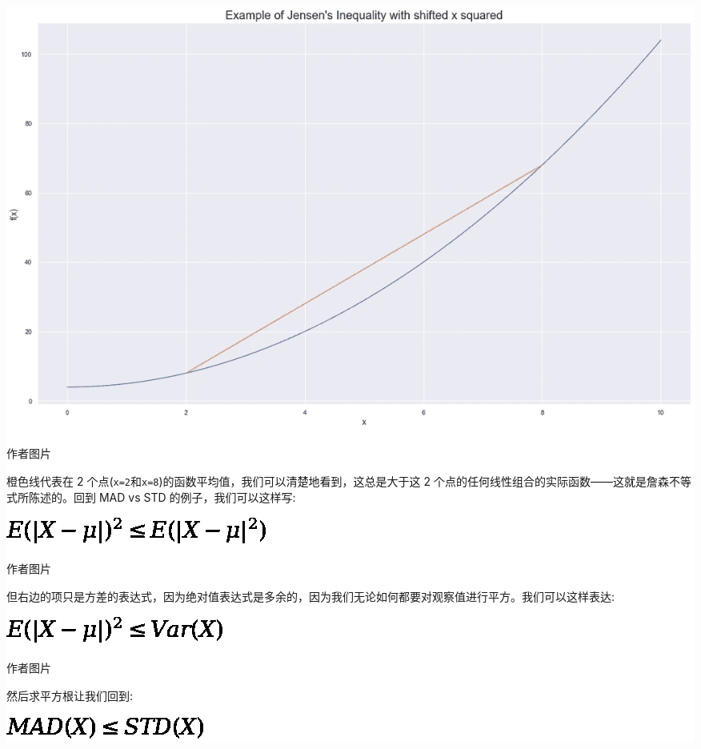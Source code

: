 ![](img/f434f8a2fa7fc281282961814d0c5b86.png)

作者图片

橙色线代表在 2 个点(`x=2`和`x=8`)的函数平均值，我们可以清楚地看到，这总是大于这 2 个点的任何线性组合的实际函数——这就是詹森不等式所陈述的。回到 MAD vs STD 的例子，我们可以这样写:

![](img/c4770505171c18e809e640a7c37ab3bb.png)

作者图片

但右边的项只是方差的表达式，因为绝对值表达式是多余的，因为我们无论如何都要对观察值进行平方。我们可以这样表达:

![](img/4bb9a6d8c77f2bedc344bb587a08eab2.png)

作者图片

然后求平方根让我们回到:

![](img/1b278b929d82fef5f5f5cec13fae51b5.png)
